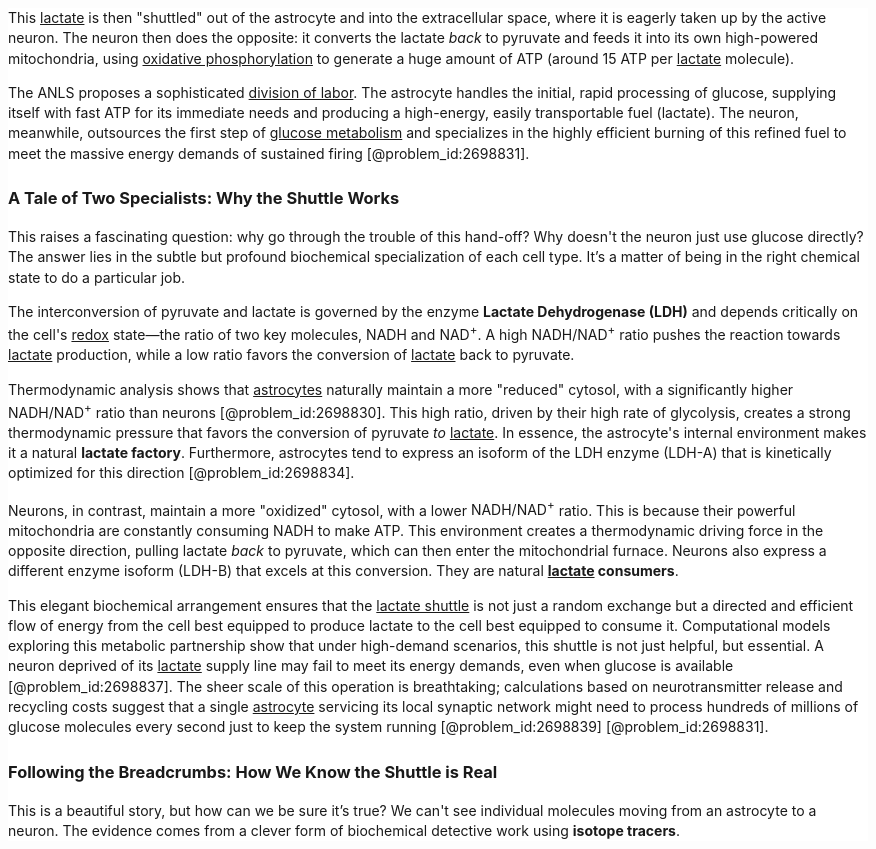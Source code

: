 This [lactate](@article_id:173623) is then "shuttled" out of the astrocyte and into the extracellular space, where it is eagerly taken up by the active neuron. The neuron then does the opposite: it converts the lactate *back* to pyruvate and feeds it into its own high-powered mitochondria, using [oxidative phosphorylation](@article_id:139967) to generate a huge amount of ATP (around 15 ATP per [lactate](@article_id:173623) molecule).

The ANLS proposes a sophisticated [division of labor](@article_id:189832). The astrocyte handles the initial, rapid processing of glucose, supplying itself with fast ATP for its immediate needs and producing a high-energy, easily transportable fuel (lactate). The neuron, meanwhile, outsources the first step of [glucose metabolism](@article_id:177387) and specializes in the highly efficient burning of this refined fuel to meet the massive energy demands of sustained firing [@problem_id:2698831].

### A Tale of Two Specialists: Why the Shuttle Works

This raises a fascinating question: why go through the trouble of this hand-off? Why doesn't the neuron just use glucose directly? The answer lies in the subtle but profound biochemical specialization of each cell type. It’s a matter of being in the right chemical state to do a particular job.

The interconversion of pyruvate and lactate is governed by the enzyme **Lactate Dehydrogenase (LDH)** and depends critically on the cell's [redox](@article_id:137952) state—the ratio of two key molecules, $\text{NADH}$ and $\text{NAD}^{+}$. A high $\text{NADH}/\text{NAD}^{+}$ ratio pushes the reaction towards [lactate](@article_id:173623) production, while a low ratio favors the conversion of [lactate](@article_id:173623) back to pyruvate.

Thermodynamic analysis shows that [astrocytes](@article_id:154602) naturally maintain a more "reduced" cytosol, with a significantly higher $\text{NADH}/\text{NAD}^{+}$ ratio than neurons [@problem_id:2698830]. This high ratio, driven by their high rate of glycolysis, creates a strong thermodynamic pressure that favors the conversion of pyruvate *to* [lactate](@article_id:173623). In essence, the astrocyte's internal environment makes it a natural **lactate factory**. Furthermore, astrocytes tend to express an isoform of the LDH enzyme (LDH-A) that is kinetically optimized for this direction [@problem_id:2698834].

Neurons, in contrast, maintain a more "oxidized" cytosol, with a lower $\text{NADH}/\text{NAD}^{+}$ ratio. This is because their powerful mitochondria are constantly consuming $\text{NADH}$ to make ATP. This environment creates a thermodynamic driving force in the opposite direction, pulling lactate *back* to pyruvate, which can then enter the mitochondrial furnace. Neurons also express a different enzyme isoform (LDH-B) that excels at this conversion. They are natural **[lactate](@article_id:173623) consumers**.

This elegant biochemical arrangement ensures that the [lactate shuttle](@article_id:163812) is not just a random exchange but a directed and efficient flow of energy from the cell best equipped to produce lactate to the cell best equipped to consume it. Computational models exploring this metabolic partnership show that under high-demand scenarios, this shuttle is not just helpful, but essential. A neuron deprived of its [lactate](@article_id:173623) supply line may fail to meet its energy demands, even when glucose is available [@problem_id:2698837]. The sheer scale of this operation is breathtaking; calculations based on neurotransmitter release and recycling costs suggest that a single [astrocyte](@article_id:190009) servicing its local synaptic network might need to process hundreds of millions of glucose molecules every second just to keep the system running [@problem_id:2698839] [@problem_id:2698831].

### Following the Breadcrumbs: How We Know the Shuttle is Real

This is a beautiful story, but how can we be sure it’s true? We can't see individual molecules moving from an astrocyte to a neuron. The evidence comes from a clever form of biochemical detective work using **isotope tracers**.
